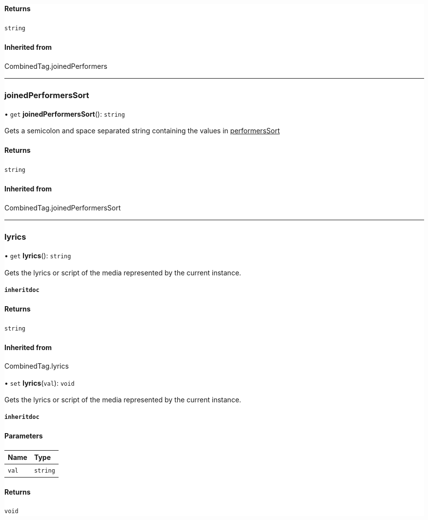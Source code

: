 #### Returns

`string`

#### Inherited from

CombinedTag.joinedPerformers

___

### joinedPerformersSort

• `get` **joinedPerformersSort**(): `string`

Gets a semicolon and space separated string containing the values in [performersSort](OggTag.md#performerssort)

#### Returns

`string`

#### Inherited from

CombinedTag.joinedPerformersSort

___

### lyrics

• `get` **lyrics**(): `string`

Gets the lyrics or script of the media represented by the current instance.

**`inheritdoc`**

#### Returns

`string`

#### Inherited from

CombinedTag.lyrics

• `set` **lyrics**(`val`): `void`

Gets the lyrics or script of the media represented by the current instance.

**`inheritdoc`**

#### Parameters

| Name | Type |
| :------ | :------ |
| `val` | `string` |

#### Returns

`void`
